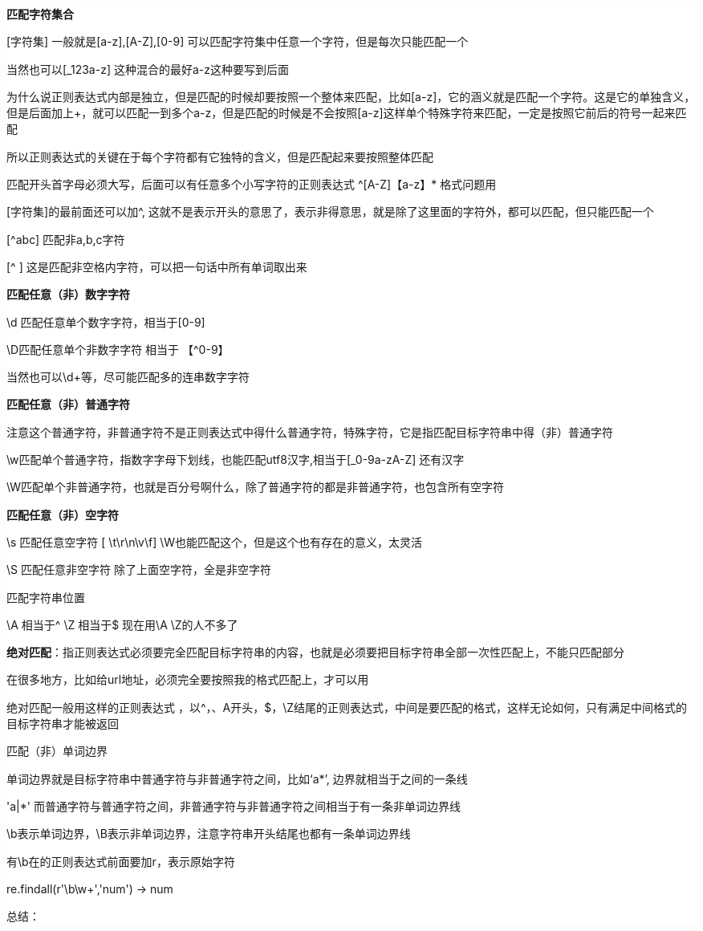 **匹配字符集合**

[字符集] 一般就是[a-z],[A-Z],[0-9] 可以匹配字符集中任意一个字符，但是每次只能匹配一个

当然也可以[_123a-z] 这种混合的最好a-z这种要写到后面

为什么说正则表达式内部是独立，但是匹配的时候却要按照一个整体来匹配，比如[a-z]，它的涵义就是匹配一个字符。这是它的单独含义，但是后面加上+，就可以匹配一到多个a-z，但是匹配的时候是不会按照[a-z]这样单个特殊字符来匹配，一定是按照它前后的符号一起来匹配

所以正则表达式的关键在于每个字符都有它独特的含义，但是匹配起来要按照整体匹配

匹配开头首字母必须大写，后面可以有任意多个小写字符的正则表达式 ^[A-Z]【a-z】*  格式问题用

[字符集]的最前面还可以加^, 这就不是表示开头的意思了，表示非得意思，就是除了这里面的字符外，都可以匹配，但只能匹配一个

[^abc] 匹配非a,b,c字符

[^ ] 这是匹配非空格内字符，可以把一句话中所有单词取出来

**匹配任意（非）数字字符**

\d 匹配任意单个数字字符，相当于[0-9]

\D匹配任意单个非数字字符 相当于 【^0-9】

当然也可以\d+等，尽可能匹配多的连串数字字符

**匹配任意（非）普通字符**

注意这个普通字符，非普通字符不是正则表达式中得什么普通字符，特殊字符，它是指匹配目标字符串中得（非）普通字符

\w匹配单个普通字符，指数字字母下划线，也能匹配utf8汉字,相当于[_0-9a-zA-Z] 还有汉字

\W匹配单个非普通字符，也就是百分号啊什么，除了普通字符的都是非普通字符，也包含所有空字符

**匹配任意（非）空字符**

\s 匹配任意空字符 [ \t\r\n\v\f]    \W也能匹配这个，但是这个也有存在的意义，太灵活

\S 匹配任意非空字符  除了上面空字符，全是非空字符

匹配字符串位置

\A 相当于^ \Z 相当于$  现在用\A \Z的人不多了

**绝对匹配**：指正则表达式必须要完全匹配目标字符串的内容，也就是必须要把目标字符串全部一次性匹配上，不能只匹配部分

在很多地方，比如给url地址，必须完全要按照我的格式匹配上，才可以用

绝对匹配一般用这样的正则表达式 ，以^，、A开头，$，\Z结尾的正则表达式，中间是要匹配的格式，这样无论如何，只有满足中间格式的目标字符串才能被返回

匹配（非）单词边界

单词边界就是目标字符串中普通字符与非普通字符之间，比如‘a*’, 边界就相当于之间的一条线 

'a|*'  而普通字符与普通字符之间，非普通字符与非普通字符之间相当于有一条非单词边界线

\b表示单词边界，\B表示非单词边界，注意字符串开头结尾也都有一条单词边界线

有\b在的正则表达式前面要加r，表示原始字符

re.findall(r'\b\w+','num')  -> num



总结：
